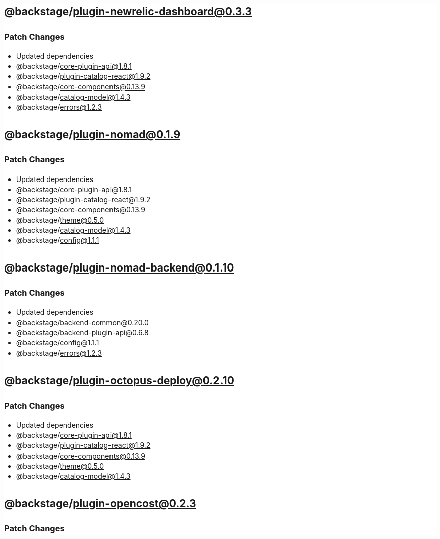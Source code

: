 ## @backstage/plugin-newrelic-dashboard@0.3.3

### Patch Changes

- Updated dependencies
 - @backstage/core-plugin-api@1.8.1
 - @backstage/plugin-catalog-react@1.9.2
 - @backstage/core-components@0.13.9
 - @backstage/catalog-model@1.4.3
 - @backstage/errors@1.2.3

## @backstage/plugin-nomad@0.1.9

### Patch Changes

- Updated dependencies
 - @backstage/core-plugin-api@1.8.1
 - @backstage/plugin-catalog-react@1.9.2
 - @backstage/core-components@0.13.9
 - @backstage/theme@0.5.0
 - @backstage/catalog-model@1.4.3
 - @backstage/config@1.1.1

## @backstage/plugin-nomad-backend@0.1.10

### Patch Changes

- Updated dependencies
 - @backstage/backend-common@0.20.0
 - @backstage/backend-plugin-api@0.6.8
 - @backstage/config@1.1.1
 - @backstage/errors@1.2.3

## @backstage/plugin-octopus-deploy@0.2.10

### Patch Changes

- Updated dependencies
 - @backstage/core-plugin-api@1.8.1
 - @backstage/plugin-catalog-react@1.9.2
 - @backstage/core-components@0.13.9
 - @backstage/theme@0.5.0
 - @backstage/catalog-model@1.4.3

## @backstage/plugin-opencost@0.2.3

### Patch Changes
